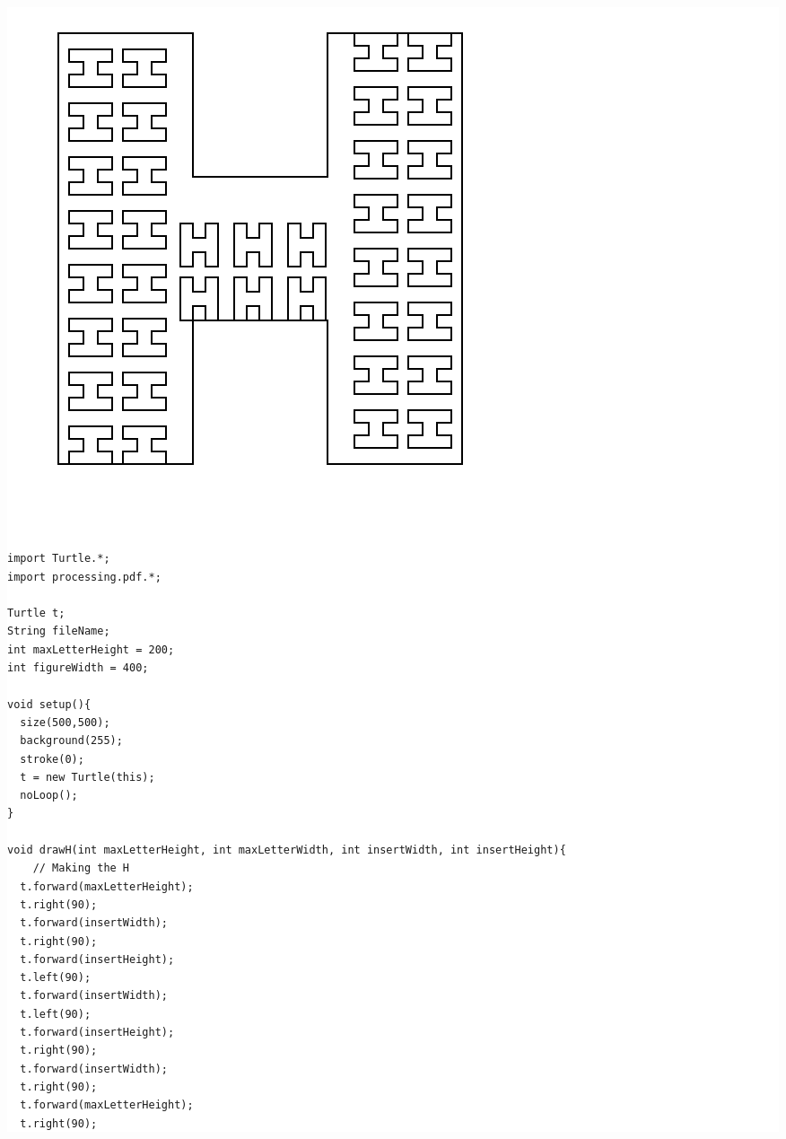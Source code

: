 ![H Sign Design from Processing - a large H filled with miniature H's.](../assets/images/H_sign.png)
```
import Turtle.*;
import processing.pdf.*;

Turtle t;
String fileName;
int maxLetterHeight = 200;
int figureWidth = 400;

void setup(){
  size(500,500);
  background(255);
  stroke(0);
  t = new Turtle(this);
  noLoop();
}

void drawH(int maxLetterHeight, int maxLetterWidth, int insertWidth, int insertHeight){
    // Making the H
  t.forward(maxLetterHeight);
  t.right(90);
  t.forward(insertWidth);
  t.right(90);
  t.forward(insertHeight);
  t.left(90);
  t.forward(insertWidth);
  t.left(90);
  t.forward(insertHeight);
  t.right(90);
  t.forward(insertWidth);
  t.right(90);
  t.forward(maxLetterHeight);
  t.right(90);
```